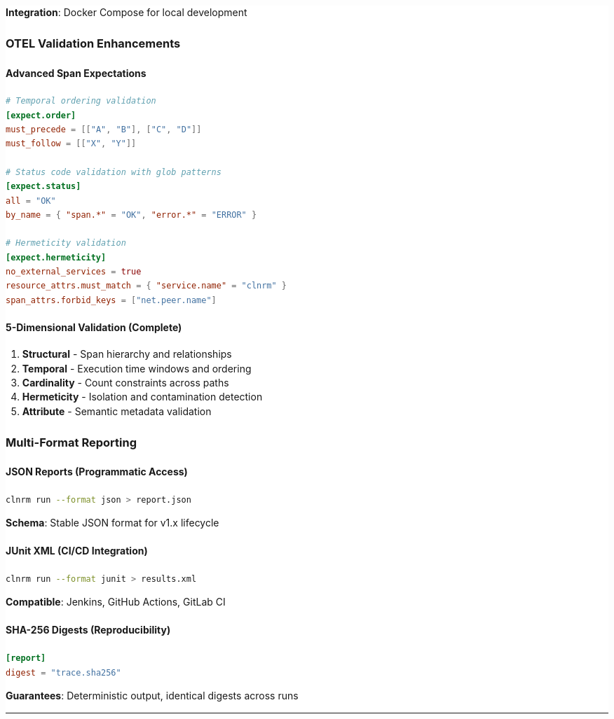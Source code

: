 **Integration**: Docker Compose for local development

### OTEL Validation Enhancements

#### **Advanced Span Expectations**
```toml
# Temporal ordering validation
[expect.order]
must_precede = [["A", "B"], ["C", "D"]]
must_follow = [["X", "Y"]]

# Status code validation with glob patterns
[expect.status]
all = "OK"
by_name = { "span.*" = "OK", "error.*" = "ERROR" }

# Hermeticity validation
[expect.hermeticity]
no_external_services = true
resource_attrs.must_match = { "service.name" = "clnrm" }
span_attrs.forbid_keys = ["net.peer.name"]
```

#### **5-Dimensional Validation** (Complete)
1. **Structural** - Span hierarchy and relationships
2. **Temporal** - Execution time windows and ordering
3. **Cardinality** - Count constraints across paths
4. **Hermeticity** - Isolation and contamination detection
5. **Attribute** - Semantic metadata validation

### Multi-Format Reporting

#### **JSON Reports** (Programmatic Access)
```bash
clnrm run --format json > report.json
```

**Schema**: Stable JSON format for v1.x lifecycle

#### **JUnit XML** (CI/CD Integration)
```bash
clnrm run --format junit > results.xml
```

**Compatible**: Jenkins, GitHub Actions, GitLab CI

#### **SHA-256 Digests** (Reproducibility)
```toml
[report]
digest = "trace.sha256"
```

**Guarantees**: Deterministic output, identical digests across runs

---